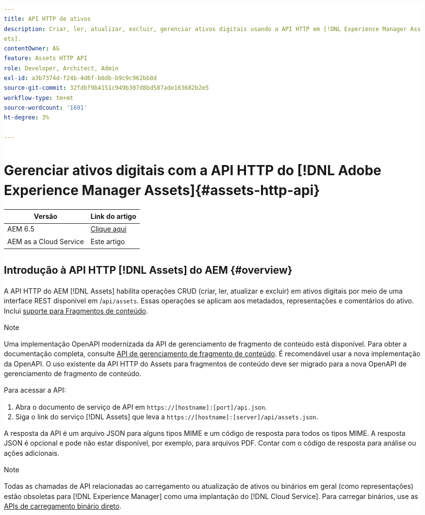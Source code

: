 ```yaml
---
title: API HTTP de ativos
description: Criar, ler, atualizar, excluir, gerenciar ativos digitais usando a API HTTP em [!DNL Experience Manager Assets].
contentOwner: AG
feature: Assets HTTP API
role: Developer, Architect, Admin
exl-id: a3b7374d-f24b-4d6f-b6db-b9c9c962bb8d
source-git-commit: 32fdbf9b4151c949b307d8bd587ade163682b2e5
workflow-type: tm+mt
source-wordcount: '1691'
ht-degree: 3%

---
```


# Gerenciar ativos digitais com a API HTTP do [!DNL Adobe Experience Manager Assets]{#assets-http-api}

| Versão | Link do artigo |
| -------- | ---------------------------- |
| AEM 6.5 | [Clique aqui](https://experienceleague.adobe.com/docs/experience-manager-65/assets/extending/mac-api-assets.html?lang=pt-BR) |
| AEM as a Cloud Service | Este artigo |

## Introdução à API HTTP [!DNL Assets] do AEM {#overview}

A API HTTP do AEM [!DNL Assets] habilita operações CRUD (criar, ler, atualizar e excluir) em ativos digitais por meio de uma interface REST disponível em /`api/assets`. Essas operações se aplicam aos metadados, representações e comentários do ativo. Inclui [suporte para Fragmentos de conteúdo](/help/assets/content-fragments/assets-api-content-fragments.md).

>[!NOTE]
>
> Uma implementação OpenAPI modernizada da API de gerenciamento de fragmento de conteúdo está disponível. Para obter a documentação completa, consulte [API de gerenciamento de fragmento de conteúdo](https://developer.adobe.com/experience-cloud/experience-manager-apis/api/stable/sites/). É recomendável usar a nova implementação da OpenAPI. O uso existente da API HTTP do Assets para fragmentos de conteúdo deve ser migrado para a nova OpenAPI de gerenciamento de fragmento de conteúdo.

Para acessar a API:

1. Abra o documento de serviço de API em `https://[hostname]:[port]/api.json`.
1. Siga o link do serviço [!DNL Assets] que leva a `https://[hostname]:[server]/api/assets.json`.

A resposta da API é um arquivo JSON para alguns tipos MIME e um código de resposta para todos os tipos MIME. A resposta JSON é opcional e pode não estar disponível, por exemplo, para arquivos PDF. Contar com o código de resposta para análise ou ações adicionais.

>[!NOTE]
>
>Todas as chamadas de API relacionadas ao carregamento ou atualização de ativos ou binários em geral (como representações) estão obsoletas para [!DNL Experience Manager] como uma implantação do [!DNL Cloud Service]. Para carregar binários, use as [APIs de carregamento binário direto](developer-reference-material-apis.md#asset-upload).
